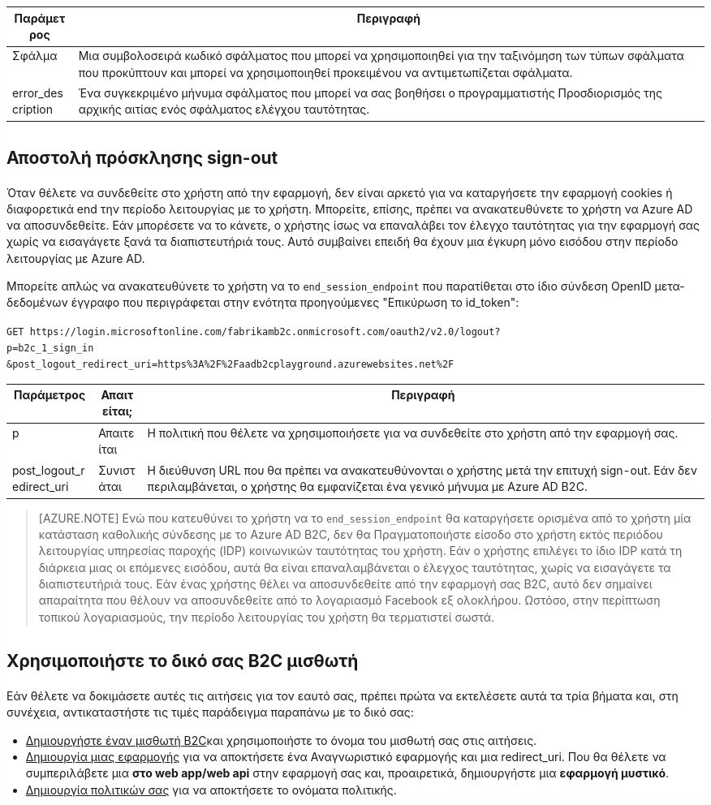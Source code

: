 | Παράμετρος | Περιγραφή |
| ----------------------- | ------------------------------- |
| Σφάλμα | Μια συμβολοσειρά κωδικό σφάλματος που μπορεί να χρησιμοποιηθεί για την ταξινόμηση των τύπων σφάλματα που προκύπτουν και μπορεί να χρησιμοποιηθεί προκειμένου να αντιμετωπίζεται σφάλματα. |
| error_description | Ένα συγκεκριμένο μήνυμα σφάλματος που μπορεί να σας βοηθήσει ο προγραμματιστής Προσδιορισμός της αρχικής αιτίας ενός σφάλματος ελέγχου ταυτότητας. |


## <a name="send-a-sign-out-request"></a>Αποστολή πρόσκλησης sign-out

Όταν θέλετε να συνδεθείτε στο χρήστη από την εφαρμογή, δεν είναι αρκετό για να καταργήσετε την εφαρμογή cookies ή διαφορετικά end την περίοδο λειτουργίας με το χρήστη. Μπορείτε, επίσης, πρέπει να ανακατευθύνετε το χρήστη να Azure AD να αποσυνδεθείτε. Εάν μπορέσετε να το κάνετε, ο χρήστης ίσως να επαναλάβει τον έλεγχο ταυτότητας για την εφαρμογή σας χωρίς να εισαγάγετε ξανά τα διαπιστευτήριά τους. Αυτό συμβαίνει επειδή θα έχουν μια έγκυρη μόνο εισόδου στην περίοδο λειτουργίας με Azure AD.

Μπορείτε απλώς να ανακατευθύνετε το χρήστη να το `end_session_endpoint` που παρατίθεται στο ίδιο σύνδεση OpenID μετα-δεδομένων έγγραφο που περιγράφεται στην ενότητα προηγούμενες "Επικύρωση το id_token":

```
GET https://login.microsoftonline.com/fabrikamb2c.onmicrosoft.com/oauth2/v2.0/logout?
p=b2c_1_sign_in
&post_logout_redirect_uri=https%3A%2F%2Faadb2cplayground.azurewebsites.net%2F
```

| Παράμετρος | Απαιτείται; | Περιγραφή |
| ----------------------- | ------------------------------- | ------------ |
| p | Απαιτείται | Η πολιτική που θέλετε να χρησιμοποιήσετε για να συνδεθείτε στο χρήστη από την εφαρμογή σας. |
| post_logout_redirect_uri | Συνιστάται | Η διεύθυνση URL που θα πρέπει να ανακατευθύνονται ο χρήστης μετά την επιτυχή sign-out. Εάν δεν περιλαμβάνεται, ο χρήστης θα εμφανίζεται ένα γενικό μήνυμα με Azure AD B2C.  |

> [AZURE.NOTE]
    Ενώ που κατευθύνει το χρήστη να το `end_session_endpoint` θα καταργήσετε ορισμένα από το χρήστη μία κατάσταση καθολικής σύνδεσης με το Azure AD B2C, δεν θα Πραγματοποιήστε είσοδο στο χρήστη εκτός περιόδου λειτουργίας υπηρεσίας παροχής (IDP) κοινωνικών ταυτότητας του χρήστη. Εάν ο χρήστης επιλέγει το ίδιο IDP κατά τη διάρκεια μιας οι επόμενες εισόδου, αυτά θα είναι επαναλαμβάνεται ο έλεγχος ταυτότητας, χωρίς να εισαγάγετε τα διαπιστευτήριά τους. Εάν ένας χρήστης θέλει να αποσυνδεθείτε από την εφαρμογή σας B2C, αυτό δεν σημαίνει απαραίτητα που θέλουν να αποσυνδεθείτε από το λογαριασμό Facebook εξ ολοκλήρου. Ωστόσο, στην περίπτωση τοπικού λογαριασμούς, την περίοδο λειτουργίας του χρήστη θα τερματιστεί σωστά.

## <a name="use-your-own-b2c-tenant"></a>Χρησιμοποιήστε το δικό σας B2C μισθωτή

Εάν θέλετε να δοκιμάσετε αυτές τις αιτήσεις για τον εαυτό σας, πρέπει πρώτα να εκτελέσετε αυτά τα τρία βήματα και, στη συνέχεια, αντικαταστήστε τις τιμές παράδειγμα παραπάνω με το δικό σας:

- [Δημιουργήστε έναν μισθωτή B2C](active-directory-b2c-get-started.md)και χρησιμοποιήστε το όνομα του μισθωτή σας στις αιτήσεις.
- [Δημιουργία μιας εφαρμογής](active-directory-b2c-app-registration.md) για να αποκτήσετε ένα Αναγνωριστικό εφαρμογής και μια redirect_uri. Που θα θέλετε να συμπεριλάβετε μια **στο web app/web api** στην εφαρμογή σας και, προαιρετικά, δημιουργήστε μια **εφαρμογή μυστικό**.
- [Δημιουργία πολιτικών σας](active-directory-b2c-reference-policies.md) για να αποκτήσετε το ονόματα πολιτικής.
